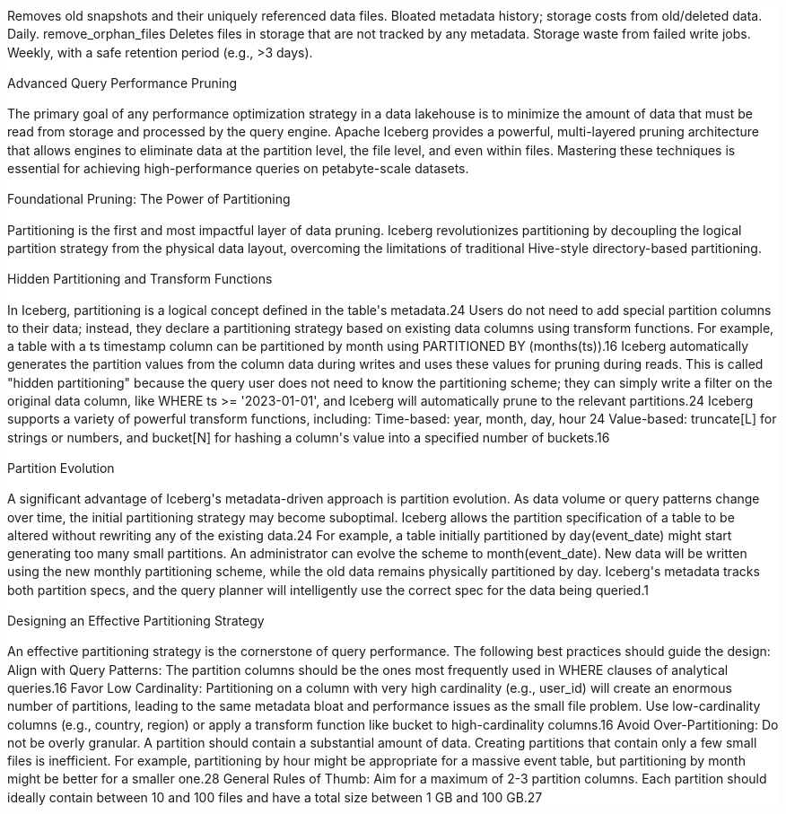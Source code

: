 Removes old snapshots and their uniquely referenced data files.
Bloated metadata history; storage costs from old/deleted data.
Daily.
remove_orphan_files
Deletes files in storage that are not tracked by any metadata.
Storage waste from failed write jobs.
Weekly, with a safe retention period (e.g., >3 days).


Advanced Query Performance Pruning

The primary goal of any performance optimization strategy in a data lakehouse is to minimize the amount of data that must be read from storage and processed by the query engine. Apache Iceberg provides a powerful, multi-layered pruning architecture that allows engines to eliminate data at the partition level, the file level, and even within files. Mastering these techniques is essential for achieving high-performance queries on petabyte-scale datasets.

Foundational Pruning: The Power of Partitioning

Partitioning is the first and most impactful layer of data pruning. Iceberg revolutionizes partitioning by decoupling the logical partition strategy from the physical data layout, overcoming the limitations of traditional Hive-style directory-based partitioning.

Hidden Partitioning and Transform Functions

In Iceberg, partitioning is a logical concept defined in the table's metadata.24 Users do not need to add special partition columns to their data; instead, they declare a partitioning strategy based on existing data columns using transform functions. For example, a table with a
ts timestamp column can be partitioned by month using PARTITIONED BY (months(ts)).16 Iceberg automatically generates the partition values from the column data during writes and uses these values for pruning during reads. This is called "hidden partitioning" because the query user does not need to know the partitioning scheme; they can simply write a filter on the original data column, like
WHERE ts >= '2023-01-01', and Iceberg will automatically prune to the relevant partitions.24
Iceberg supports a variety of powerful transform functions, including:
Time-based: year, month, day, hour 24
Value-based: truncate[L] for strings or numbers, and bucket[N] for hashing a column's value into a specified number of buckets.16

Partition Evolution

A significant advantage of Iceberg's metadata-driven approach is partition evolution. As data volume or query patterns change over time, the initial partitioning strategy may become suboptimal. Iceberg allows the partition specification of a table to be altered without rewriting any of the existing data.24 For example, a table initially partitioned by
day(event_date) might start generating too many small partitions. An administrator can evolve the scheme to month(event_date). New data will be written using the new monthly partitioning scheme, while the old data remains physically partitioned by day. Iceberg's metadata tracks both partition specs, and the query planner will intelligently use the correct spec for the data being queried.1

Designing an Effective Partitioning Strategy

An effective partitioning strategy is the cornerstone of query performance. The following best practices should guide the design:
Align with Query Patterns: The partition columns should be the ones most frequently used in WHERE clauses of analytical queries.16
Favor Low Cardinality: Partitioning on a column with very high cardinality (e.g., user_id) will create an enormous number of partitions, leading to the same metadata bloat and performance issues as the small file problem. Use low-cardinality columns (e.g., country, region) or apply a transform function like bucket to high-cardinality columns.16
Avoid Over-Partitioning: Do not be overly granular. A partition should contain a substantial amount of data. Creating partitions that contain only a few small files is inefficient. For example, partitioning by hour might be appropriate for a massive event table, but partitioning by month might be better for a smaller one.28
General Rules of Thumb: Aim for a maximum of 2-3 partition columns. Each partition should ideally contain between 10 and 100 files and have a total size between 1 GB and 100 GB.27
